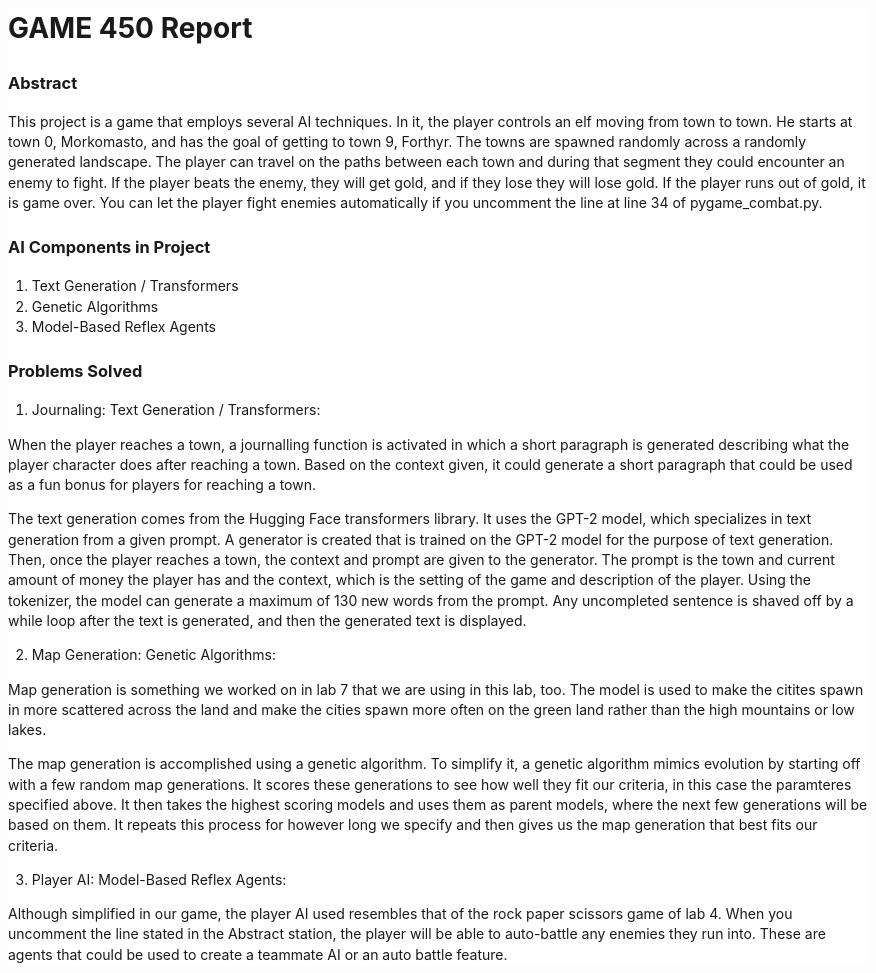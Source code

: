 # GAME 450 Report

### Abstract
This project is a game that employs several AI techniques. In it, the player controls an elf moving from town to town. He starts at town 0, Morkomasto, and has the goal of getting to town 9, Forthyr. The towns are spawned randomly across a randomly generated landscape. The player can travel on the paths between each town and during that segment they could encounter an enemy to fight. If the player beats the enemy, they will get gold, and if they lose they will lose gold. If the player runs out of gold, it is game over. You can let the player fight enemies automatically if you uncomment the line at line 34 of pygame_combat.py.


### AI Components in Project
1. Text Generation / Transformers
2. Genetic Algorithms
3. Model-Based Reflex Agents

### Problems Solved

1. Journaling: Text Generation / Transformers:

When the player reaches a town, a journalling function is activated in which a short paragraph is generated describing what the player character does after reaching a town. Based on the context given, it could generate a short paragraph that could be used as a fun bonus for players for reaching a town.

The text generation comes from the Hugging Face transformers library. It uses the GPT-2 model, which specializes in text generation from a given prompt. A generator is created that is trained on the GPT-2 model for the purpose of text generation. Then, once the player reaches a town, the context and prompt are given to the generator. The prompt is the town and current amount of money the player has and the context, which is the setting of the game and description of the player. Using the tokenizer, the model can generate a maximum of 130 new words from the prompt. Any uncompleted sentence is shaved off by a while loop after the text is generated, and then the generated text is displayed.

2. Map Generation: Genetic Algorithms:

Map generation is something we worked on in lab 7 that we are using in this lab, too. The model is used to make the citites spawn in more scattered across the land and make the cities spawn more often on the green land rather than the high mountains or low lakes.

The map generation is accomplished using a genetic algorithm. To simplify it, a genetic algorithm mimics evolution by starting off with a few random map generations. It scores these generations to see how well they fit our criteria, in this case the paramteres specified above. It then takes the highest scoring models and uses them as parent models, where the next few generations will be based on them. It repeats this process for however long we specify and then gives us the map generation that best fits our criteria.

3. Player AI: Model-Based Reflex Agents:

Although simplified in our game, the player AI used resembles that of the rock paper scissors game of lab 4. When you uncomment the line stated in the Abstract station, the player will be able to auto-battle any enemies they run into. These are agents that could be used to create a teammate AI or an auto battle feature.
